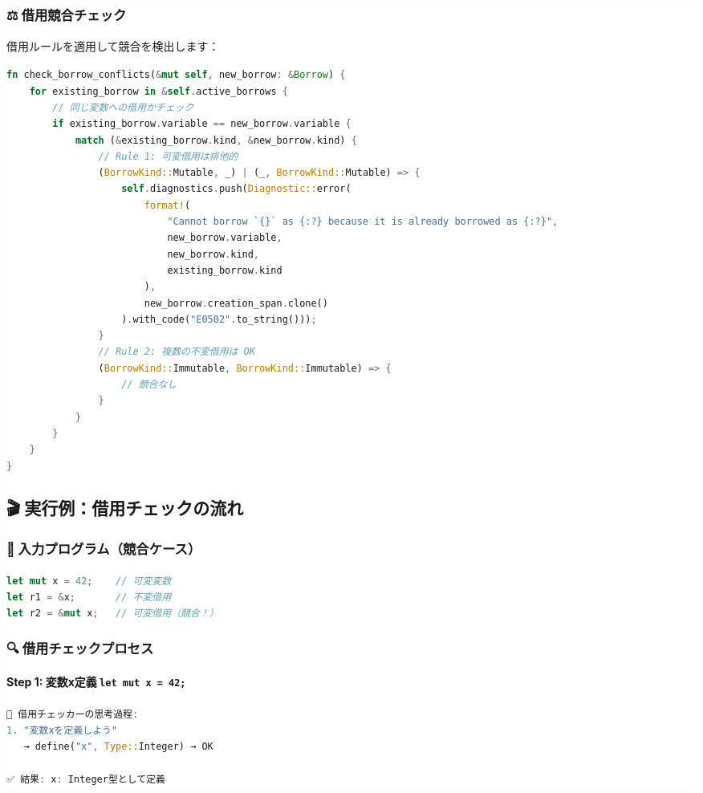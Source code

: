 ### ⚖️ 借用競合チェック

借用ルールを適用して競合を検出します：

```rust
fn check_borrow_conflicts(&mut self, new_borrow: &Borrow) {
    for existing_borrow in &self.active_borrows {
        // 同じ変数への借用かチェック
        if existing_borrow.variable == new_borrow.variable {
            match (&existing_borrow.kind, &new_borrow.kind) {
                // Rule 1: 可変借用は排他的
                (BorrowKind::Mutable, _) | (_, BorrowKind::Mutable) => {
                    self.diagnostics.push(Diagnostic::error(
                        format!(
                            "Cannot borrow `{}` as {:?} because it is already borrowed as {:?}",
                            new_borrow.variable,
                            new_borrow.kind,
                            existing_borrow.kind
                        ),
                        new_borrow.creation_span.clone()
                    ).with_code("E0502".to_string()));
                }
                // Rule 2: 複数の不変借用は OK
                (BorrowKind::Immutable, BorrowKind::Immutable) => {
                    // 競合なし
                }
            }
        }
    }
}
```

## 🎬 実行例：借用チェックの流れ

### 📝 入力プログラム（競合ケース）

```rust
let mut x = 42;    // 可変変数
let r1 = &x;       // 不変借用
let r2 = &mut x;   // 可変借用（競合！）
```

### 🔍 借用チェックプロセス

#### Step 1: 変数x定義 `let mut x = 42;`

```rust
💭 借用チェッカーの思考過程:
1. "変数xを定義しよう"
   → define("x", Type::Integer) → OK

✅ 結果: x: Integer型として定義
```
